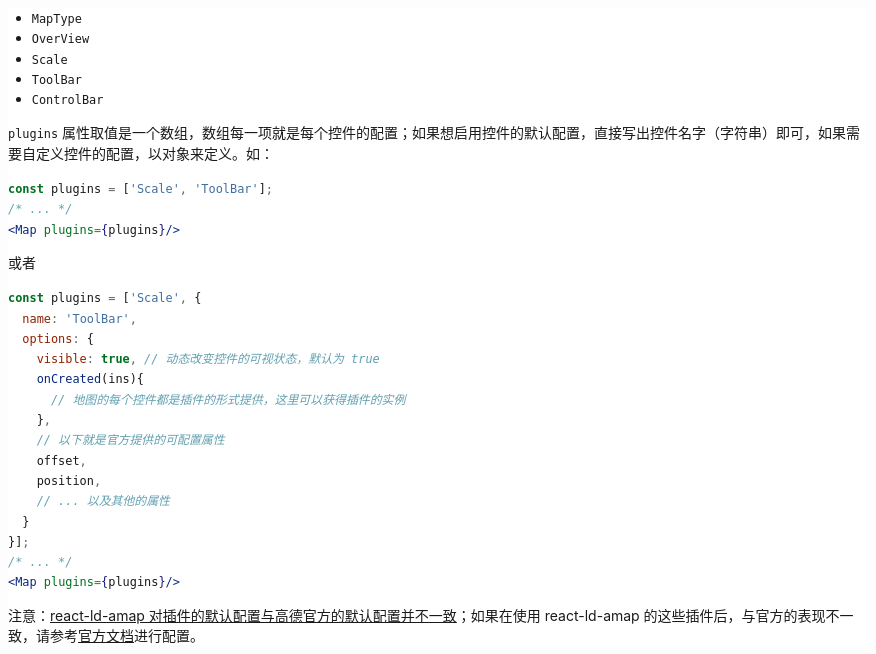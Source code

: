 + `MapType`
+ `OverView`
+ `Scale`
+ `ToolBar`
+ `ControlBar`

`plugins` 属性取值是一个数组，数组每一项就是每个控件的配置；如果想启用控件的默认配置，直接写出控件名字（字符串）即可，如果需要自定义控件的配置，以对象来定义。如：

```jsx
const plugins = ['Scale', 'ToolBar'];
/* ... */
<Map plugins={plugins}/>
```

或者

```jsx
const plugins = ['Scale', {
  name: 'ToolBar',
  options: {
    visible: true, // 动态改变控件的可视状态，默认为 true
    onCreated(ins){
      // 地图的每个控件都是插件的形式提供，这里可以获得插件的实例
    },
    // 以下就是官方提供的可配置属性
    offset,
    position,
    // ... 以及其他的属性
  }
}];
/* ... */
<Map plugins={plugins}/>
```


注意：[react-ld-amap 对插件的默认配置与高德官方的默认配置并不一致](https://github.com/ElemeFE/react-ld-amap/issues/21)；如果在使用 react-ld-amap 的这些插件后，与官方的表现不一致，请参考[官方文档](http://lbs.amap.com/api/javascript-api/reference/map-control)进行配置。
